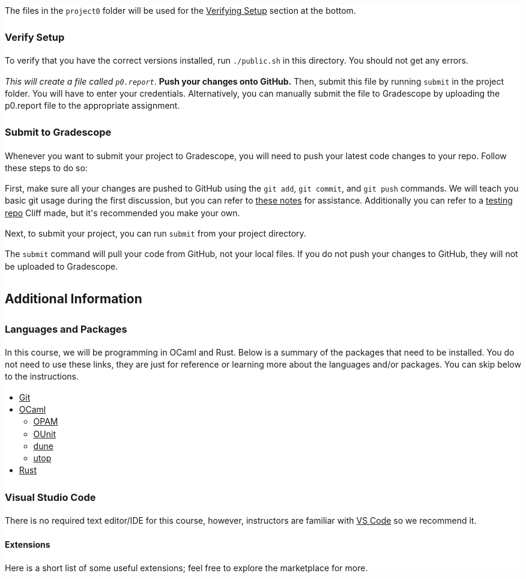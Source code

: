 The files in the `project0` folder will be used for the [Verifying Setup](#verify-setup) section at the bottom.

### Verify Setup

To verify that you have the correct versions installed, run 
`./public.sh` in this directory.  You should not get any errors.  

*This will create a file called `p0.report`*.  **Push your changes onto GitHub.** Then, submit this file by running `submit` in 
the project folder.  You will have to enter your credentials.  Alternatively, you can manually submit 
the file to Gradescope by uploading the p0.report file to the appropriate assignment.

### Submit to Gradescope

Whenever you want to submit your project to Gradescope, you will need to push your latest code changes to your repo. Follow these steps to do so:

First, make sure all your changes are pushed to GitHub using the `git add`, `git commit`, and `git push` commands. We will teach you basic git usage during the first discussion, but you can refer to [these notes](https://bakalian.cs.umd.edu/assets/notes/git.pdf) for assistance. Additionally you can refer to a [testing repo](https://github.com/CliffBakalian/git-basics) Cliff made, but it's recommended you make your own.

Next, to submit your project, you can run `submit` from your project directory.

The `submit` command will pull your code from GitHub, not your local files. If you do not push your changes to GitHub, they will not be uploaded to Gradescope.

## Additional Information
### Languages and Packages

In this course, we will be programming in OCaml and Rust.  Below is a summary of the packages that need to be installed.  You do not need to use these links, they are just for reference or learning more about the languages and/or packages.  You can skip below to the instructions.

- [Git](https://git-scm.com/)
- [OCaml](http://ocaml.org)
    - [OPAM](https://opam.ocaml.org)
    - [OUnit](https://opam.ocaml.org/packages/ounit)
    - [dune](https://opam.ocaml.org/packages/dune)
    - [utop](https://opam.ocaml.org/packages/utop)
- [Rust](https://www.rust-lang.org)

### Visual Studio Code

There is no required text editor/IDE for this course, however, instructors are familiar with [VS Code](https://code.visualstudio.com/download) so we recommend it.

#### Extensions

Here is a short list of some useful extensions; feel free to explore the marketplace for more.
